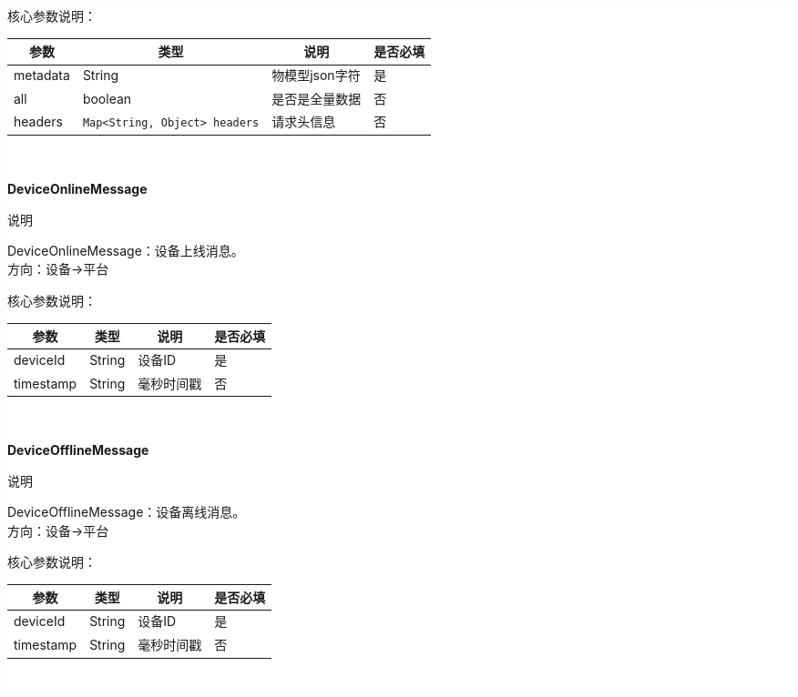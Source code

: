 
核心参数说明：

| 参数     | 类型                          | 说明           | 是否必填 |
| -------- | ----------------------------- | -------------- | -------- |
| metadata | String                        | 物模型json字符 | 是       |
| all      | boolean                       | 是否是全量数据 | 否       |
| headers  | `Map<String, Object> headers` | 请求头信息     | 否       |



<br>



**DeviceOnlineMessage**

<div class='explanation primary'>
  <p class='explanation-title-warp'>
    <span class='iconfont icon-bangzhu explanation-icon'></span>
    <span class='explanation-title font-weight'>说明</span>
  </p>
  DeviceOnlineMessage：设备上线消息。<br/>方向：设备->平台
</div>



核心参数说明：

| 参数      | 类型   | 说明       | 是否必填 |
| --------- | ------ | ---------- | -------- |
| deviceId  | String | 设备ID     | 是       |
| timestamp | String | 毫秒时间戳 | 否       |

<br>

**DeviceOfflineMessage**

<div class='explanation primary'>
  <p class='explanation-title-warp'>
    <span class='iconfont icon-bangzhu explanation-icon'></span>
    <span class='explanation-title font-weight'>说明</span>
  </p>
  DeviceOfflineMessage：设备离线消息。<br/>方向：设备->平台
</div>



核心参数说明：

| 参数      | 类型   | 说明       | 是否必填 |
| --------- | ------ | ---------- | -------- |
| deviceId  | String | 设备ID     | 是       |
| timestamp | String | 毫秒时间戳 | 否       |

<br>
